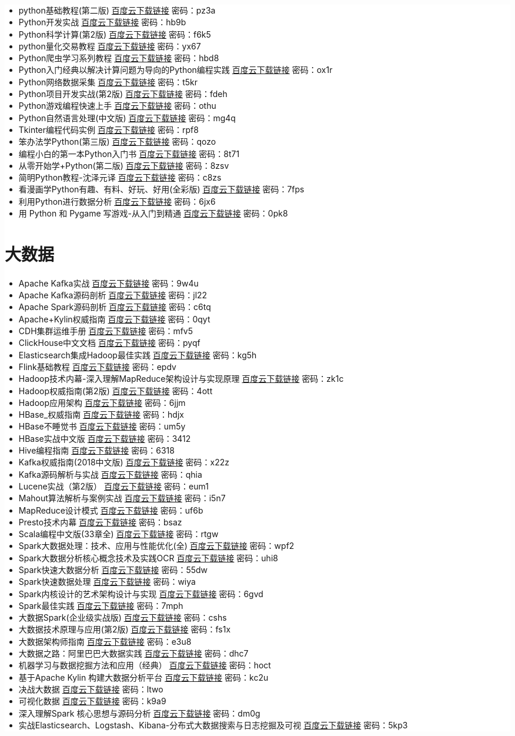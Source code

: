 - python基础教程(第二版)   [百度云下载链接](https://pan.baidu.com/s/1e_Aphhq3P96ZI_wq2MNcoA)   密码：pz3a
- Python开发实战   [百度云下载链接](https://pan.baidu.com/s/1FZmrSJGpAKhP1MhV8_uigg)   密码：hb9b
- Python科学计算(第2版)   [百度云下载链接](https://pan.baidu.com/s/1CpzUSRf3uvvExz7HbEv6GA)   密码：f6k5
- python量化交易教程   [百度云下载链接](https://pan.baidu.com/s/1jY9vQq60SUjUxYYToRtHbg)   密码：yx67
- Python爬虫学习系列教程   [百度云下载链接](https://pan.baidu.com/s/1ZIyfiYPU_TxvmmYZkFPnEw)   密码：hbd8
- Python入门经典以解决计算问题为导向的Python编程实践   [百度云下载链接](https://pan.baidu.com/s/1sIElXkvBPz-Xv-WczJv3bQ)   密码：ox1r
- Python网络数据采集   [百度云下载链接](https://pan.baidu.com/s/1KrhxwkEvIp7PAtoTIEToIA)   密码：t5kr
- Python项目开发实战(第2版)   [百度云下载链接](https://pan.baidu.com/s/1RGicxmpxLZ_ZvJLHSFuSSw)   密码：fdeh
- Python游戏编程快速上手   [百度云下载链接](https://pan.baidu.com/s/1bPT9f-g0tZ0nHd2IJgPpzg)   密码：othu
- Python自然语言处理(中文版)   [百度云下载链接](https://pan.baidu.com/s/1VXlI8dUKTRX49tJZo3frUA)   密码：mg4q
- Tkinter编程代码实例   [百度云下载链接](https://pan.baidu.com/s/1AeWhc3l-wS79-mx792Nj8w)   密码：rpf8
- 笨办法学Python(第三版)   [百度云下载链接](https://pan.baidu.com/s/1wXI2QvYqAiA8xjoxFC2K2w)   密码：qozo
- 编程小白的第一本Python入门书   [百度云下载链接](https://pan.baidu.com/s/1Am2CFkaNqCdHpWceJa8QQA)   密码：8t71
- 从零开始学+Python(第二版)   [百度云下载链接](https://pan.baidu.com/s/1GZ2JWxnjBoEYbcUR0udNmg)   密码：8zsv
- 简明Python教程-沈泽元译   [百度云下载链接](https://pan.baidu.com/s/1uSWuyuloBIMkn5fASJ5anw)   密码：c8zs
- 看漫画学Python有趣、有料、好玩、好用(全彩版)   [百度云下载链接](https://pan.baidu.com/s/1ZM-D8C9_D5yNayiUDNpaQg)   密码：7fps
- 利用Python进行数据分析   [百度云下载链接](https://pan.baidu.com/s/1SSV34YNzcvGJvRVs96Z7TQ)   密码：6jx6
- 用 Python 和 Pygame 写游戏-从入门到精通   [百度云下载链接](https://pan.baidu.com/s/1Y-4603Jh_l-k03CYhmFCjA)   密码：0pk8

# 大数据

- Apache Kafka实战  [百度云下载链接](https://pan.baidu.com/s/1qnDvrPw7F6ScDDO5kHAoqw)   密码：9w4u
- Apache Kafka源码剖析  [百度云下载链接](https://pan.baidu.com/s/1DSzD5lPVJOhpSn0GT-uBlw)   密码：jl22
- Apache Spark源码剖析  [百度云下载链接](https://pan.baidu.com/s/1Z9s0QWTwx7_6o-f7OjiUEg)   密码：c6tq
- Apache+Kylin权威指南  [百度云下载链接](https://pan.baidu.com/s/1L1jnFqlpTnwIXD--_0LAbg)   密码：0qyt
- CDH集群运维手册  [百度云下载链接](https://pan.baidu.com/s/1TVPZAnxSUMnV1AkvDSba-g)   密码：mfv5
- ClickHouse中文文档  [百度云下载链接](https://pan.baidu.com/s/1FK6Z1cP5p4rjOU-7qJEqcw)   密码：pyqf
- Elasticsearch集成Hadoop最佳实践  [百度云下载链接](https://pan.baidu.com/s/13t4FaqG3kY3fwAI9l94GHQ)   密码：kg5h
- Flink基础教程  [百度云下载链接](https://pan.baidu.com/s/1AIIPpDsWv9bnJA8k0jCVSw)   密码：epdv
- Hadoop技术内幕-深入理解MapReduce架构设计与实现原理   [百度云下载链接](https://pan.baidu.com/s/1pc4oiXOlTbLKo151KtNqRg)   密码：zk1c
- Hadoop权威指南(第2版)  [百度云下载链接](https://pan.baidu.com/s/17QSYxmPPBOC19kmtBUG6gg)   密码：4ott
- Hadoop应用架构  [百度云下载链接](https://pan.baidu.com/s/172Mpvv1uP0r1b3w4bFxJPQ)   密码：6jjm
- HBase_权威指南  [百度云下载链接](https://pan.baidu.com/s/1wNVT3HsX4BIpcFHlc66Tdw)   密码：hdjx
- HBase不睡觉书  [百度云下载链接](https://pan.baidu.com/s/1IJHQe_pxgzTkDwzE9v3kpw)   密码：um5y
- HBase实战中文版  [百度云下载链接](https://pan.baidu.com/s/1y6BV_M0yCDb7hgkNV2zG8A)   密码：3412
- Hive编程指南  [百度云下载链接](https://pan.baidu.com/s/1mzkORt_nhQWBXrmBcK8ngw)   密码：6318
- Kafka权威指南(2018中文版)  [百度云下载链接](https://pan.baidu.com/s/1oLBZfezwgRx-kwu-8GTHzA)   密码：x22z
- Kafka源码解析与实战  [百度云下载链接](https://pan.baidu.com/s/18w5hvOFnI94u8W0mYKU-Ug)   密码：qhia
- Lucene实战（第2版）  [百度云下载链接](https://pan.baidu.com/s/1IZlU_RQ2VcbIDahykP_1Bw)   密码：eum1
- Mahout算法解析与案例实战  [百度云下载链接](https://pan.baidu.com/s/13N7FqkgL8VMs99t5SDHdgQ)   密码：i5n7
- MapReduce设计模式  [百度云下载链接](https://pan.baidu.com/s/11rtyczuTE91oMu2d7gjPoQ)   密码：uf6b
- Presto技术内幕  [百度云下载链接](https://pan.baidu.com/s/1l8NDuFtZJlag9R1b-2LtUQ)   密码：bsaz
- Scala编程中文版(33章全)  [百度云下载链接](https://pan.baidu.com/s/1RURZhCzYMRsb3mtdrJeJ2w)   密码：rtgw
- Spark大数据处理：技术、应用与性能优化(全)  [百度云下载链接](https://pan.baidu.com/s/1HxWu9fOViqoZ5zKayUXi7w)   密码：wpf2
- Spark大数据分析核心概念技术及实践OCR  [百度云下载链接](https://pan.baidu.com/s/1cZ6FPAEE1yvp6mBR1MQjIA)   密码：uhi8
- Spark快速大数据分析  [百度云下载链接](https://pan.baidu.com/s/1bGRWFUQvDy6otPi6a0gxoA)   密码：55dw
- Spark快速数据处理  [百度云下载链接](https://pan.baidu.com/s/1sGBDARF_StCHap9EeQ78jQ)   密码：wiya
- Spark内核设计的艺术架构设计与实现  [百度云下载链接](https://pan.baidu.com/s/1QUI-Wd-I_a_8n64Zxw877Q)   密码：6gvd
- Spark最佳实践   [百度云下载链接](https://pan.baidu.com/s/1xVlp7it0arWdhmpyydHGBA)   密码：7mph
- 大数据Spark(企业级实战版)   [百度云下载链接](https://pan.baidu.com/s/1g_2ZLdw__KWE7ktoYT418g)   密码：cshs
- 大数据技术原理与应用(第2版)   [百度云下载链接](https://pan.baidu.com/s/12PARYifD-s4mSbnFP1ELSg)   密码：fs1x
- 大数据架构师指南   [百度云下载链接](https://pan.baidu.com/s/1h8Jm2X1O67d99YewF82WNA)   密码：e3u8
- 大数据之路：阿里巴巴大数据实践   [百度云下载链接](https://pan.baidu.com/s/1GiZnj1rZDzT-gpMsBNnHEA)   密码：dhc7
- 机器学习与数据挖掘方法和应用（经典）  [百度云下载链接](https://pan.baidu.com/s/153TRMK0365RaCBrlmKgbLA)   密码：hoct
- 基于Apache Kylin 构建大数据分析平台   [百度云下载链接](https://pan.baidu.com/s/1gH0Ni6tmvbE30aWHGdw2mg)   密码：kc2u
- 决战大数据   [百度云下载链接](https://pan.baidu.com/s/1HF6ta80zmarRHQqzl6XrSw)   密码：ltwo
- 可视化数据   [百度云下载链接](https://pan.baidu.com/s/1H9TSE240dCE25n6FFTq-JQ)   密码：k9a9
- 深入理解Spark 核心思想与源码分析   [百度云下载链接](https://pan.baidu.com/s/1I7b6gZXLhEFDGJ9ygF757g)   密码：dm0g
- 实战Elasticsearch、Logstash、Kibana-分布式大数据搜索与日志挖掘及可视  [百度云下载链接](https://pan.baidu.com/s/13UQWSHwFNogqaNI4P8TgXQ)   密码：5kp3